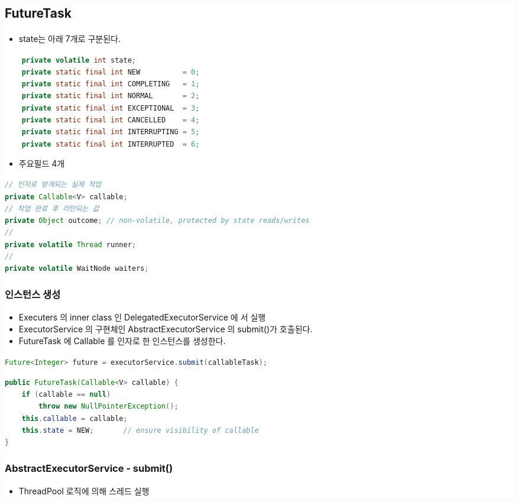 

## FutureTask

- state는 아래 7개로 구분된다.

~~~java
    private volatile int state;
    private static final int NEW          = 0;
    private static final int COMPLETING   = 1;
    private static final int NORMAL       = 2;
    private static final int EXCEPTIONAL  = 3;
    private static final int CANCELLED    = 4;
    private static final int INTERRUPTING = 5;
    private static final int INTERRUPTED  = 6;
~~~

- 주요필드 4개

~~~java
// 인자로 받게되는 실제 작업
private Callable<V> callable;
// 작업 완료 후 리턴되는 값
private Object outcome; // non-volatile, protected by state reads/writes
// 
private volatile Thread runner;
// 
private volatile WaitNode waiters;
~~~



### 인스턴스 생성

- Executers 의 inner class 인 DelegatedExecutorService 에 서 실행
- ExecutorService 의 구현체인 AbstractExecutorService 의 submit()가 호출된다.
- FutureTask 에 Callable 를 인자로 한 인스턴스를 생성한다.

~~~java
Future<Integer> future = executorService.submit(callableTask);
~~~



~~~java
public FutureTask(Callable<V> callable) {
    if (callable == null)
        throw new NullPointerException();
    this.callable = callable;
    this.state = NEW;       // ensure visibility of callable
}
~~~



### AbstractExecutorService - submit()

- ThreadPool 로직에 의해 스레드 실행
